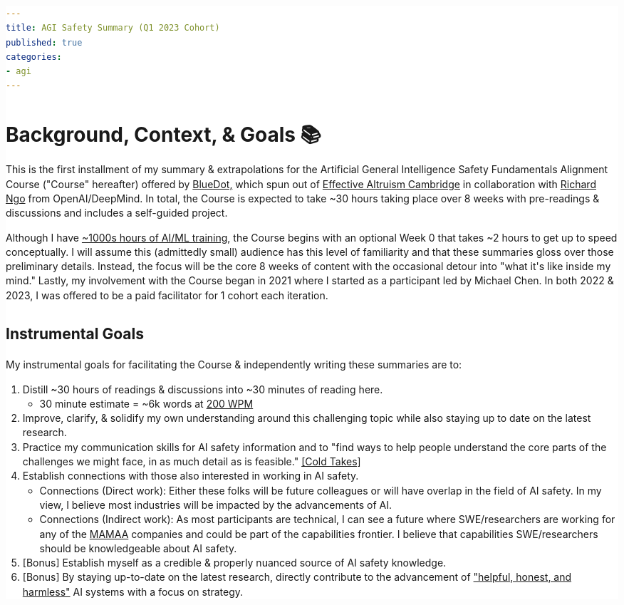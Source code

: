 ```yaml
---
title: AGI Safety Summary (Q1 2023 Cohort)
published: true
categories:
- agi
---
```


# Background, Context, & Goals 📚
This is the first installment of my summary & extrapolations for the 
Artificial General Intelligence Safety Fundamentals Alignment Course ("Course" hereafter) offered by 
[BlueDot,](https://www.agisafetyfundamentals.com/) which spun out of 
[Effective Altruism Cambridge](https://www.eacambridge.org/) in collaboration with
[Richard Ngo](https://www.richardcngo.com/) from OpenAI/DeepMind.
In total, the Course is expected to take ~30 hours taking place over 8 weeks with pre-readings & discussions and includes a self-guided project.

Although I have [~1000s hours of AI/ML training](./Why-AGI#ai-training-1000s-of-hours),
the Course begins with an optional Week 0 that takes ~2 hours to get up to speed conceptually.
I will assume this (admittedly small) audience has this level of familiarity and
that these summaries gloss over those preliminary details.
Instead, the focus will be the core 8 weeks of content with the occasional detour into "what it's like inside my mind."
Lastly, my involvement with the Course began in 2021 where I started as a participant led by Michael Chen.
In both 2022 & 2023, I was offered to be a paid facilitator for 1 cohort each iteration.

## Instrumental Goals
My instrumental goals for facilitating the Course & independently writing these summaries are to:
1. Distill ~30 hours of readings & discussions into ~30 minutes of reading here.
   - 30 minute estimate = ~6k words at [200 WPM](./Human-Info-Speed#reading--speaking-speeds)
2. Improve, clarify, & solidify my own understanding around this challenging topic while also staying up to date on the latest research.
3. Practice my communication skills for AI safety information and to "find ways to help people understand the core parts of the challenges we might face, in as much detail as is feasible." [[Cold Takes]](https://www.cold-takes.com/spreading-messages-to-help-with-the-most-important-century/)
4. Establish connections with those also interested in working in AI safety.
   - Connections (Direct work): Either these folks will be future colleagues or will have overlap in the field of AI safety. In my view, I believe most industries will be impacted by the advancements of AI.
   - Connections (Indirect work): As most participants are technical, I can see a future where SWE/researchers are working for any of the [MAMAA](https://fortune.com/2021/10/29/faang-mamaa-jim-cramer-tech-facebook-meta/) companies and could be part of the capabilities frontier. I believe that capabilities SWE/researchers should be knowledgeable about AI safety.
5. [Bonus] Establish myself as a credible & properly nuanced source of AI safety knowledge.
6. [Bonus] By staying up-to-date on the latest research, directly contribute to the advancement of ["helpful, honest, and harmless"](https://ar5iv.labs.arxiv.org/html/2112.00861) AI systems with a focus on strategy.
